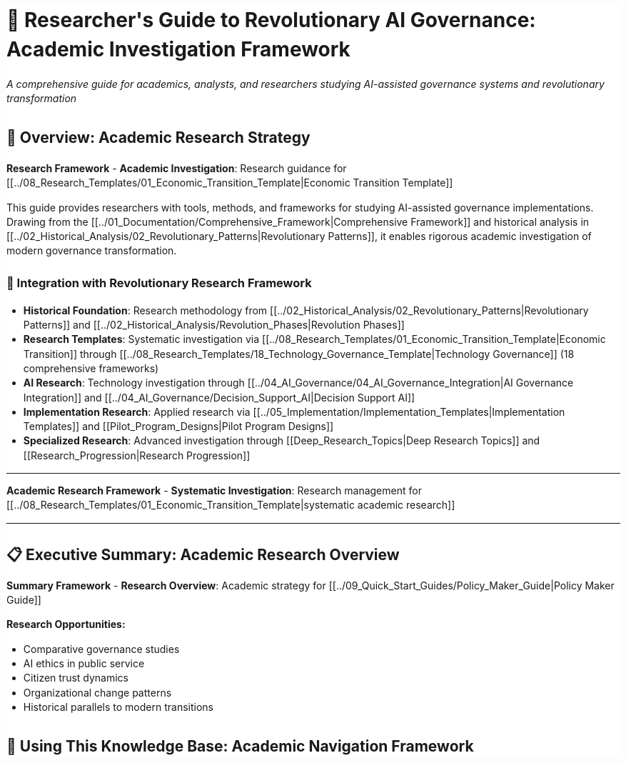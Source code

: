 # 🔬 Researcher's Guide to Revolutionary AI Governance: Academic Investigation Framework

*A comprehensive guide for academics, analysts, and researchers studying AI-assisted governance systems and revolutionary transformation*

## 🎯 Overview: Academic Research Strategy

**Research Framework** - **Academic Investigation**: Research guidance for [[../08_Research_Templates/01_Economic_Transition_Template|Economic Transition Template]]

This guide provides researchers with tools, methods, and frameworks for studying AI-assisted governance implementations. Drawing from the [[../01_Documentation/Comprehensive_Framework|Comprehensive Framework]] and historical analysis in [[../02_Historical_Analysis/02_Revolutionary_Patterns|Revolutionary Patterns]], it enables rigorous academic investigation of modern governance transformation.

### 🔗 Integration with Revolutionary Research Framework
- **Historical Foundation**: Research methodology from [[../02_Historical_Analysis/02_Revolutionary_Patterns|Revolutionary Patterns]] and [[../02_Historical_Analysis/Revolution_Phases|Revolution Phases]]
- **Research Templates**: Systematic investigation via [[../08_Research_Templates/01_Economic_Transition_Template|Economic Transition]] through [[../08_Research_Templates/18_Technology_Governance_Template|Technology Governance]] (18 comprehensive frameworks)
- **AI Research**: Technology investigation through [[../04_AI_Governance/04_AI_Governance_Integration|AI Governance Integration]] and [[../04_AI_Governance/Decision_Support_AI|Decision Support AI]]
- **Implementation Research**: Applied research via [[../05_Implementation/Implementation_Templates|Implementation Templates]] and [[Pilot_Program_Designs|Pilot Program Designs]]
- **Specialized Research**: Advanced investigation through [[Deep_Research_Topics|Deep Research Topics]] and [[Research_Progression|Research Progression]]

---

**Academic Research Framework** - **Systematic Investigation**: Research management for [[../08_Research_Templates/01_Economic_Transition_Template|systematic academic research]]

---

## 📋 Executive Summary: Academic Research Overview

**Summary Framework** - **Research Overview**: Academic strategy for [[../09_Quick_Start_Guides/Policy_Maker_Guide|Policy Maker Guide]]

**Research Opportunities:**
- Comparative governance studies
- AI ethics in public service
- Citizen trust dynamics
- Organizational change patterns
- Historical parallels to modern transitions

## 🎯 Using This Knowledge Base: Academic Navigation Framework

